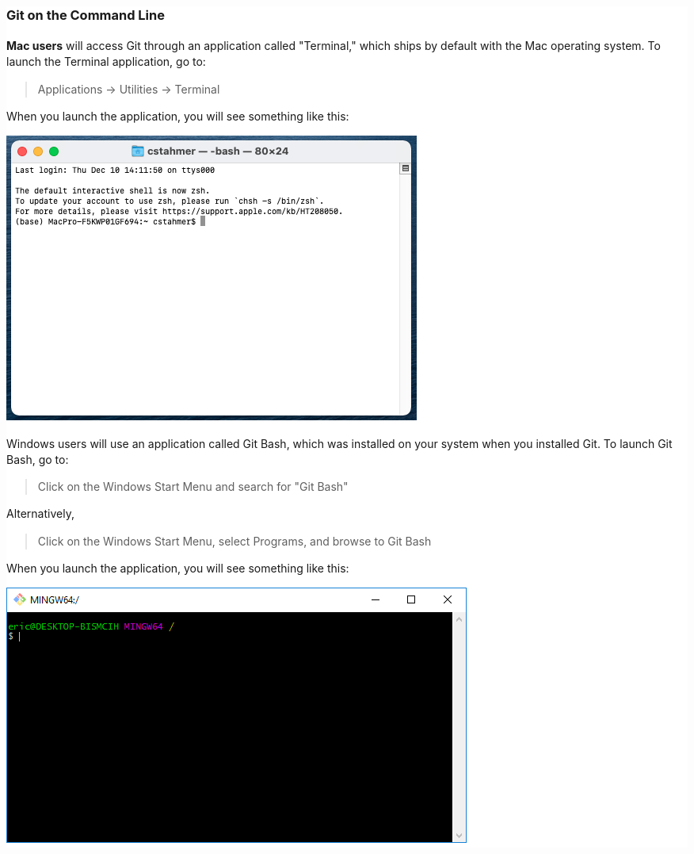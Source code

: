 ### Git on the Command Line

**Mac users** will access Git through an application called "Terminal," which
ships by default with the Mac operating system. To launch the Terminal
application, go to:

> Applications -> Utilities -> Terminal

When you launch the application, you will see something like this:

![A Mac Terminal window](/img/mac_terminal.png)

Windows users will use an application called Git Bash, which was installed on 
your system when you installed Git. To launch Git Bash, go to:

> Click on the Windows Start Menu and search for "Git Bash"

Alternatively,

> Click on the Windows Start Menu, select Programs, and browse to Git Bash

When you launch the application, you will see something like this:

![A Git Bash terminal window](/img/bash.png)

